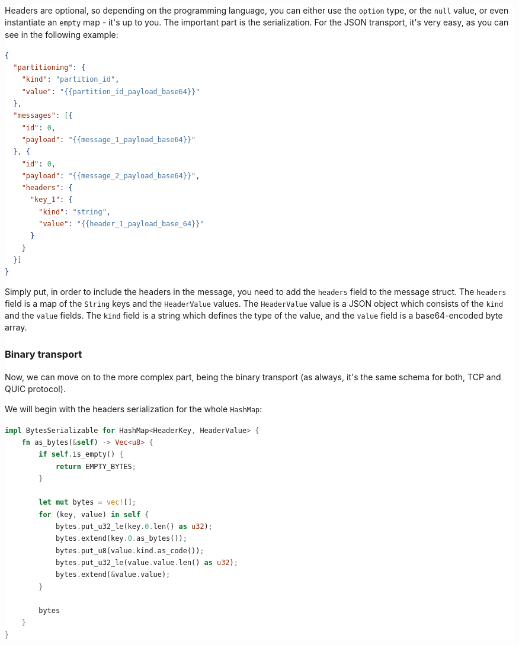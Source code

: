 Headers are optional, so depending on the programming language, you can either use the `option` type, or the `null` value, or even instantiate an `empty` map - it's up to you. The important part is the serialization. For the JSON transport, it's very easy, as you can see in the following example:

```json
{
  "partitioning": {
    "kind": "partition_id",
    "value": "{{partition_id_payload_base64}}"
  },
  "messages": [{
    "id": 0,
    "payload": "{{message_1_payload_base64}}"
  }, {
    "id": 0,
    "payload": "{{message_2_payload_base64}}",
    "headers": {
      "key_1": {
        "kind": "string",
        "value": "{{header_1_payload_base_64}}"
      }
    }
  }]
}
```

Simply put, in order to include the headers in the message, you need to add the `headers` field to the message struct. The `headers` field is a map of the `String` keys and the `HeaderValue` values. The `HeaderValue` value is a JSON object which consists of the `kind` and the `value` fields. The `kind` field is a string which defines the type of the value, and the `value` field is a base64-encoded byte array.

### Binary transport

Now, we can move on to the more complex part, being the binary transport (as always, it's the same schema for both, TCP and QUIC protocol).

We will begin with the headers serialization for the whole `HashMap`:

```rust
impl BytesSerializable for HashMap<HeaderKey, HeaderValue> {
    fn as_bytes(&self) -> Vec<u8> {
        if self.is_empty() {
            return EMPTY_BYTES;
        }

        let mut bytes = vec![];
        for (key, value) in self {
            bytes.put_u32_le(key.0.len() as u32);
            bytes.extend(key.0.as_bytes());
            bytes.put_u8(value.kind.as_code());
            bytes.put_u32_le(value.value.len() as u32);
            bytes.extend(&value.value);
        }

        bytes
    }
}
```
